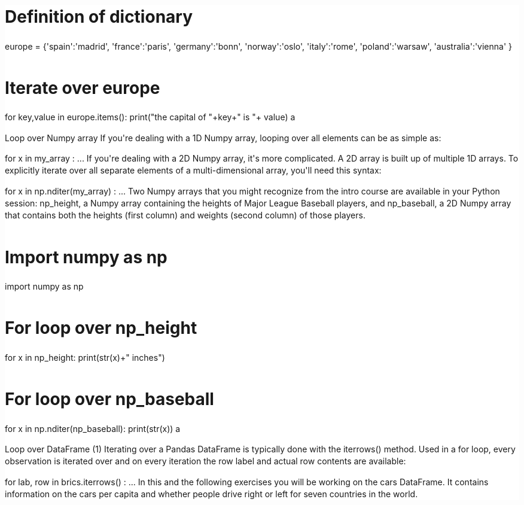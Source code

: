# Definition of dictionary
europe = {'spain':'madrid', 'france':'paris', 'germany':'bonn',
          'norway':'oslo', 'italy':'rome', 'poland':'warsaw', 'australia':'vienna' }

# Iterate over europe
for key,value in europe.items():
    print("the capital of "+key+" is "+ value)
a

Loop over Numpy array
If you're dealing with a 1D Numpy array, looping over all elements can be as simple as:

for x in my_array :
    ...
If you're dealing with a 2D Numpy array, it's more complicated. A 2D array is built up of multiple 1D arrays. To explicitly iterate over all separate elements of a multi-dimensional array, you'll need this syntax:

for x in np.nditer(my_array) :
    ...
Two Numpy arrays that you might recognize from the intro course are available in your Python session: np_height, a Numpy array containing the heights of Major League Baseball players, and np_baseball, a 2D Numpy array that contains both the heights (first column) and weights (second column) of those players.

# Import numpy as np
import numpy as np

# For loop over np_height
for x in np_height:
    print(str(x)+" inches")


# For loop over np_baseball
for x in np.nditer(np_baseball):
    print(str(x))
a

Loop over DataFrame (1)
Iterating over a Pandas DataFrame is typically done with the iterrows() method. Used in a for loop, every observation is iterated over and on every iteration the row label and actual row contents are available:

for lab, row in brics.iterrows() :
    ...
In this and the following exercises you will be working on the cars DataFrame. It contains information on the cars per capita and whether people drive right or left for seven countries in the world.
